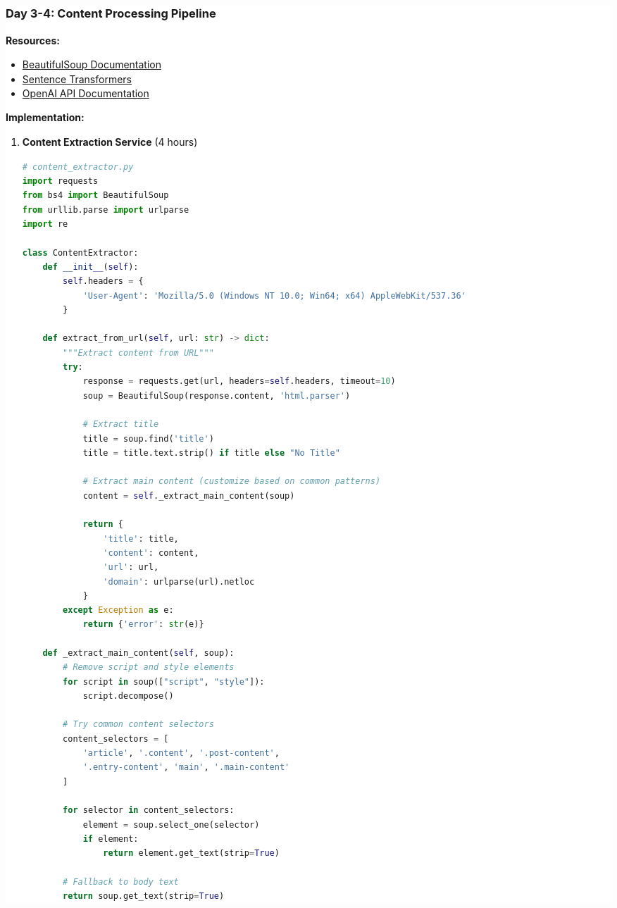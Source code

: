 ### **Day 3-4: Content Processing Pipeline**

**Resources:**
- [BeautifulSoup Documentation](https://www.crummy.com/software/BeautifulSoup/bs4/doc/)
- [Sentence Transformers](https://www.sbert.net/)
- [OpenAI API Documentation](https://platform.openai.com/docs/api-reference)

**Implementation:**

1. **Content Extraction Service** (4 hours)
   ```python
   # content_extractor.py
   import requests
   from bs4 import BeautifulSoup
   from urllib.parse import urlparse
   import re
   
   class ContentExtractor:
       def __init__(self):
           self.headers = {
               'User-Agent': 'Mozilla/5.0 (Windows NT 10.0; Win64; x64) AppleWebKit/537.36'
           }
       
       def extract_from_url(self, url: str) -> dict:
           """Extract content from URL"""
           try:
               response = requests.get(url, headers=self.headers, timeout=10)
               soup = BeautifulSoup(response.content, 'html.parser')
               
               # Extract title
               title = soup.find('title')
               title = title.text.strip() if title else "No Title"
               
               # Extract main content (customize based on common patterns)
               content = self._extract_main_content(soup)
               
               return {
                   'title': title,
                   'content': content,
                   'url': url,
                   'domain': urlparse(url).netloc
               }
           except Exception as e:
               return {'error': str(e)}
       
       def _extract_main_content(self, soup):
           # Remove script and style elements
           for script in soup(["script", "style"]):
               script.decompose()
           
           # Try common content selectors
           content_selectors = [
               'article', '.content', '.post-content', 
               '.entry-content', 'main', '.main-content'
           ]
           
           for selector in content_selectors:
               element = soup.select_one(selector)
               if element:
                   return element.get_text(strip=True)
           
           # Fallback to body text
           return soup.get_text(strip=True)
   ```

